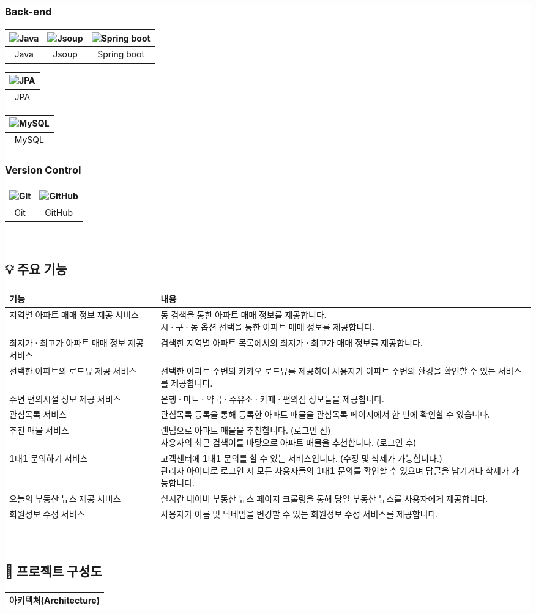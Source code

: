### **Back-end**

| <img src="https://profilinator.rishav.dev/skills-assets/java-original-wordmark.svg" alt="Java" width="50px" height="50px" /> | <img src="https://img1.daumcdn.net/thumb/R800x0/?scode=mtistory2&fname=https%3A%2F%2Ft1.daumcdn.net%2Fcfile%2Ftistory%2F0101CE3E51A8D88901" alt="Jsoup" width="50px" height="50px" /> | <img src="https://perfectacle.github.io/2018/07/22/spring-boot-2-env/thumb.png" alt="Spring boot" width="50px" height="50px" /> |
| :--------------------------------------------------------------------------------------------------------------------------: | :-----------------------------------------------------------------------------------------------------------------------------------------------------------------------------------: | :-----------------------------------------------------------------------------------------------------------------------------: |
|                                                             Java                                                             |                                                                                         Jsoup                                                                                         |                                                           Spring boot                                                           |

| <img src="https://media.vlpt.us/images/wavvy1022/post/d05e49ea-341a-4e6a-80db-ff322533464a/jpa.png" alt="JPA" width="50px" height="50px" /> |
| :-----------------------------------------------------------------------------------------------------------------------------------------: |
|                                                                     JPA                                                                     |

| <img src="https://profilinator.rishav.dev/skills-assets/mysql-original-wordmark.svg" alt="MySQL" width="50px" height="50px" /> |
| :----------------------------------------------------------------------------------------------------------------------------: |
|                                                             MySQL                                                              |

### **Version Control**

| <img src="https://profilinator.rishav.dev/skills-assets/git-scm-icon.svg" alt="Git" width="50px" height="50px" /> | <img src="https://cdn.jsdelivr.net/npm/simple-icons@3.0.1/icons/github.svg" alt="GitHub" width="50px" height="50px" /> |
| :---------------------------------------------------------------------------------------------------------------: | :--------------------------------------------------------------------------------------------------------------------: |
|                                                        Git                                                        |                                                         GitHub                                                         |

<br />

<div id="3"></div>

## 💡 주요 기능

| 기능                                         | 내용                                                                                                                                                                                        |
| :------------------------------------------- | :------------------------------------------------------------------------------------------------------------------------------------------------------------------------------------------ |
| 지역별 아파트 매매 정보 제공 서비스          | 동 검색을 통한 아파트 매매 정보를 제공합니다.<br /> 시 · 구 · 동 옵션 선택을 통한 아파트 매매 정보를 제공합니다.                                                                            |
| 최저가 · 최고가 아파트 매매 정보 제공 서비스 | 검색한 지역별 아파트 목록에서의 최저가 · 최고가 매매 정보를 제공합니다.                                                                                                                     |
| 선택한 아파트의 로드뷰 제공 서비스           | 선택한 아파트 주변의 카카오 로드뷰를 제공하여 사용자가 아파트 주변의 환경을 확인할 수 있는 서비스를 제공합니다.                                                                             |
| 주변 편의시설 정보 제공 서비스               | 은행 · 마트 · 약국 · 주유소 · 카페 · 편의점 정보들을 제공합니다.                                                                                                                            |
| 관심목록 서비스                              | 관심목록 등록을 통해 등록한 아파트 매물을 관심목록 페이지에서 한 번에 확인할 수 있습니다.                                                                                                   |
| 추천 매물 서비스                             | 랜덤으로 아파트 매물을 추천합니다. (로그인 전)<br />사용자의 최근 검색어를 바탕으로 아파트 매물을 추천합니다. (로그인 후)                                                                   |
| 1대1 문의하기 서비스                         | 고객센터에 1대1 문의를 할 수 있는 서비스입니다. (수정 및 삭제가 가능합니다.)<br />관리자 아이디로 로그인 시 모든 사용자들의 1대1 문의를 확인할 수 있으며 답글을 남기거나 삭제가 가능합니다. |
| 오늘의 부동산 뉴스 제공 서비스               | 실시간 네이버 부동산 뉴스 페이지 크롤링을 통해 당일 부동산 뉴스를 사용자에게 제공합니다.                                                                                                    |
| 회원정보 수정 서비스                         | 사용자가 이름 및 닉네임을 변경할 수 있는 회원정보 수정 서비스를 제공합니다.                                                                                                                 |

<br />

<div id="4"></div>

## 📂 프로젝트 구성도

|                              아키텍처(Architecture)                              |
| :------------------------------------------------------------------------------: |